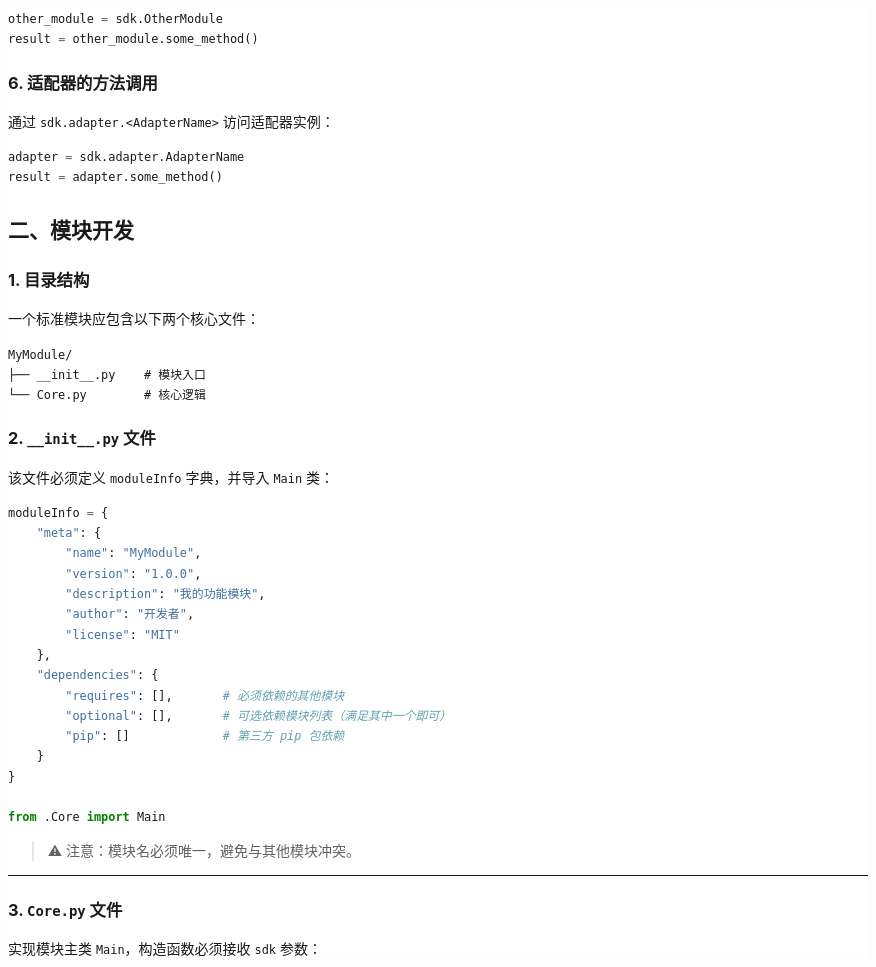 ```python
other_module = sdk.OtherModule
result = other_module.some_method()
```

### 6. 适配器的方法调用
通过 `sdk.adapter.<AdapterName>` 访问适配器实例：
```python
adapter = sdk.adapter.AdapterName
result = adapter.some_method()
```

## 二、模块开发

### 1. 目录结构

一个标准模块应包含以下两个核心文件：

```
MyModule/
├── __init__.py    # 模块入口
└── Core.py        # 核心逻辑
```

### 2. `__init__.py` 文件

该文件必须定义 `moduleInfo` 字典，并导入 `Main` 类：

```python
moduleInfo = {
    "meta": {
        "name": "MyModule",
        "version": "1.0.0",
        "description": "我的功能模块",
        "author": "开发者",
        "license": "MIT"
    },
    "dependencies": {
        "requires": [],       # 必须依赖的其他模块
        "optional": [],       # 可选依赖模块列表（满足其中一个即可）
        "pip": []             # 第三方 pip 包依赖
    }
}

from .Core import Main
```

> ⚠️ 注意：模块名必须唯一，避免与其他模块冲突。

---

### 3. `Core.py` 文件

实现模块主类 `Main`，构造函数必须接收 `sdk` 参数：
